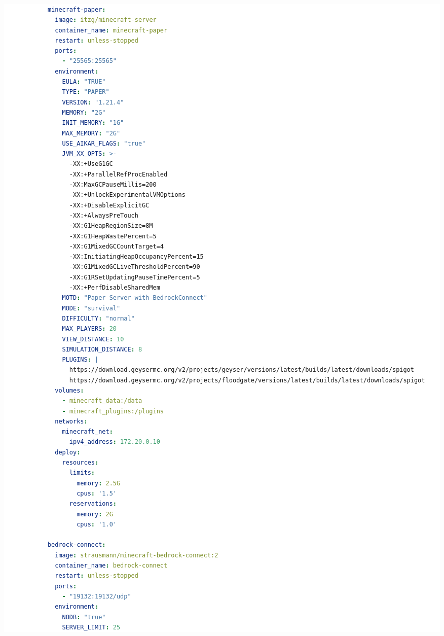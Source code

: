 ```yaml
            minecraft-paper:
              image: itzg/minecraft-server
              container_name: minecraft-paper
              restart: unless-stopped
              ports:
                - "25565:25565"
              environment:
                EULA: "TRUE"
                TYPE: "PAPER"
                VERSION: "1.21.4"
                MEMORY: "2G"
                INIT_MEMORY: "1G"
                MAX_MEMORY: "2G"
                USE_AIKAR_FLAGS: "true"
                JVM_XX_OPTS: >-
                  -XX:+UseG1GC
                  -XX:+ParallelRefProcEnabled
                  -XX:MaxGCPauseMillis=200
                  -XX:+UnlockExperimentalVMOptions
                  -XX:+DisableExplicitGC
                  -XX:+AlwaysPreTouch
                  -XX:G1HeapRegionSize=8M
                  -XX:G1HeapWastePercent=5
                  -XX:G1MixedGCCountTarget=4
                  -XX:InitiatingHeapOccupancyPercent=15
                  -XX:G1MixedGCLiveThresholdPercent=90
                  -XX:G1RSetUpdatingPauseTimePercent=5
                  -XX:+PerfDisableSharedMem
                MOTD: "Paper Server with BedrockConnect"
                MODE: "survival"
                DIFFICULTY: "normal"
                MAX_PLAYERS: 20
                VIEW_DISTANCE: 10
                SIMULATION_DISTANCE: 8
                PLUGINS: |
                  https://download.geysermc.org/v2/projects/geyser/versions/latest/builds/latest/downloads/spigot
                  https://download.geysermc.org/v2/projects/floodgate/versions/latest/builds/latest/downloads/spigot
              volumes:
                - minecraft_data:/data
                - minecraft_plugins:/plugins
              networks:
                minecraft_net:
                  ipv4_address: 172.20.0.10
              deploy:
                resources:
                  limits:
                    memory: 2.5G
                    cpus: '1.5'
                  reservations:
                    memory: 2G
                    cpus: '1.0'
          
            bedrock-connect:
              image: strausmann/minecraft-bedrock-connect:2
              container_name: bedrock-connect
              restart: unless-stopped
              ports:
                - "19132:19132/udp"
              environment:
                NODB: "true"
                SERVER_LIMIT: 25
```